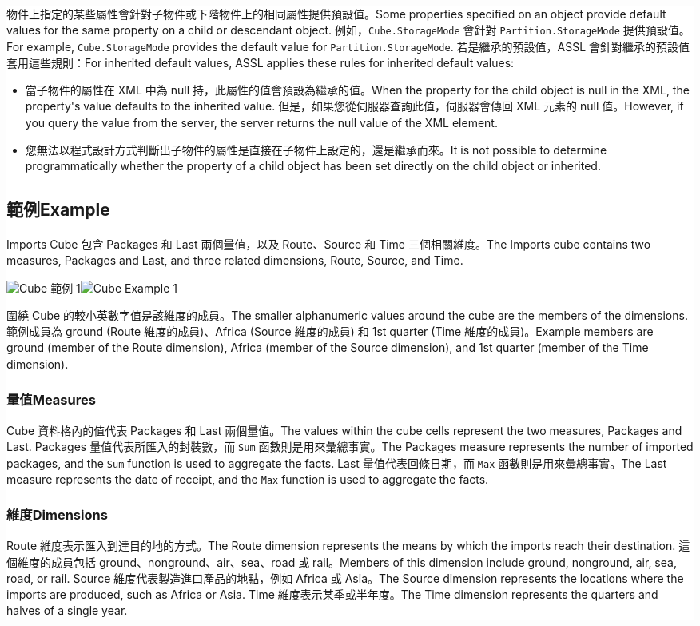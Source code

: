 <span data-ttu-id="877ce-144">物件上指定的某些屬性會針對子物件或下階物件上的相同屬性提供預設值。</span><span class="sxs-lookup"><span data-stu-id="877ce-144">Some properties specified on an object provide default values for the same property on a child or descendant object.</span></span> <span data-ttu-id="877ce-145">例如，`Cube.StorageMode` 會針對 `Partition.StorageMode` 提供預設值。</span><span class="sxs-lookup"><span data-stu-id="877ce-145">For example, `Cube.StorageMode` provides the default value for `Partition.StorageMode`.</span></span> <span data-ttu-id="877ce-146">若是繼承的預設值，ASSL 會針對繼承的預設值套用這些規則：</span><span class="sxs-lookup"><span data-stu-id="877ce-146">For inherited default values, ASSL applies these rules for inherited default values:</span></span>

-   <span data-ttu-id="877ce-147">當子物件的屬性在 XML 中為 null 持，此屬性的值會預設為繼承的值。</span><span class="sxs-lookup"><span data-stu-id="877ce-147">When the property for the child object is null in the XML, the property's value defaults to the inherited value.</span></span> <span data-ttu-id="877ce-148">但是，如果您從伺服器查詢此值，伺服器會傳回 XML 元素的 null 值。</span><span class="sxs-lookup"><span data-stu-id="877ce-148">However, if you query the value from the server, the server returns the null value of the XML element.</span></span>

-   <span data-ttu-id="877ce-149">您無法以程式設計方式判斷出子物件的屬性是直接在子物件上設定的，還是繼承而來。</span><span class="sxs-lookup"><span data-stu-id="877ce-149">It is not possible to determine programmatically whether the property of a child object has been set directly on the child object or inherited.</span></span>

## <a name="example"></a><span data-ttu-id="877ce-150">範例</span><span class="sxs-lookup"><span data-stu-id="877ce-150">Example</span></span>
 <span data-ttu-id="877ce-151">Imports Cube 包含 Packages 和 Last 兩個量值，以及 Route、Source 和 Time 三個相關維度。</span><span class="sxs-lookup"><span data-stu-id="877ce-151">The Imports cube contains two measures, Packages and Last, and three related dimensions, Route, Source, and Time.</span></span>

 <span data-ttu-id="877ce-152">![Cube 範例 1](../../dev-guide/media/cubeintro1.gif "Cube 範例 1")</span><span class="sxs-lookup"><span data-stu-id="877ce-152">![Cube Example 1](../../dev-guide/media/cubeintro1.gif "Cube Example 1")</span></span>

 <span data-ttu-id="877ce-153">圍繞 Cube 的較小英數字值是該維度的成員。</span><span class="sxs-lookup"><span data-stu-id="877ce-153">The smaller alphanumeric values around the cube are the members of the dimensions.</span></span> <span data-ttu-id="877ce-154">範例成員為 ground (Route 維度的成員)、Africa (Source 維度的成員) 和 1st quarter (Time 維度的成員)。</span><span class="sxs-lookup"><span data-stu-id="877ce-154">Example members are ground (member of the Route dimension), Africa (member of the Source dimension), and 1st quarter (member of the Time dimension).</span></span>

### <a name="measures"></a><span data-ttu-id="877ce-155">量值</span><span class="sxs-lookup"><span data-stu-id="877ce-155">Measures</span></span>
 <span data-ttu-id="877ce-156">Cube 資料格內的值代表 Packages 和 Last 兩個量值。</span><span class="sxs-lookup"><span data-stu-id="877ce-156">The values within the cube cells represent the two measures, Packages and Last.</span></span> <span data-ttu-id="877ce-157">Packages 量值代表所匯入的封裝數，而 `Sum` 函數則是用來彙總事實。</span><span class="sxs-lookup"><span data-stu-id="877ce-157">The Packages measure represents the number of imported packages, and the `Sum` function is used to aggregate the facts.</span></span> <span data-ttu-id="877ce-158">Last 量值代表回條日期，而 `Max` 函數則是用來彙總事實。</span><span class="sxs-lookup"><span data-stu-id="877ce-158">The Last measure represents the date of receipt, and the `Max` function is used to aggregate the facts.</span></span>

### <a name="dimensions"></a><span data-ttu-id="877ce-159">維度</span><span class="sxs-lookup"><span data-stu-id="877ce-159">Dimensions</span></span>
 <span data-ttu-id="877ce-160">Route 維度表示匯入到達目的地的方式。</span><span class="sxs-lookup"><span data-stu-id="877ce-160">The Route dimension represents the means by which the imports reach their destination.</span></span> <span data-ttu-id="877ce-161">這個維度的成員包括 ground、nonground、air、sea、road 或 rail。</span><span class="sxs-lookup"><span data-stu-id="877ce-161">Members of this dimension include ground, nonground, air, sea, road, or rail.</span></span> <span data-ttu-id="877ce-162">Source 維度代表製造進口產品的地點，例如 Africa 或 Asia。</span><span class="sxs-lookup"><span data-stu-id="877ce-162">The Source dimension represents the locations where the imports are produced, such as Africa or Asia.</span></span> <span data-ttu-id="877ce-163">Time 維度表示某季或半年度。</span><span class="sxs-lookup"><span data-stu-id="877ce-163">The Time dimension represents the quarters and halves of a single year.</span></span>
